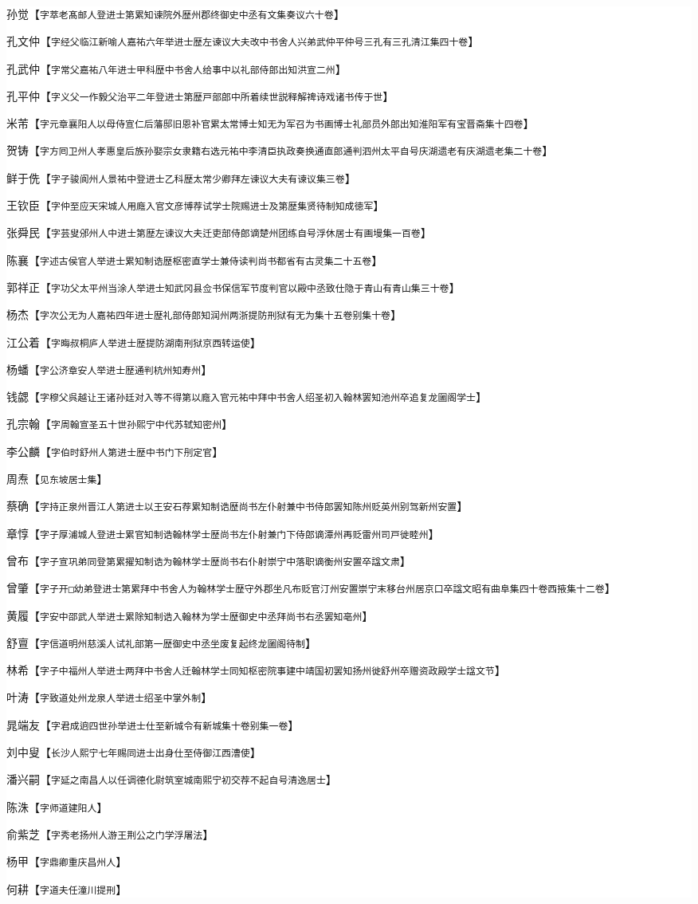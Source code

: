 孙觉【`字萃老髙邮人登进士第累知谏院外歴州郡终御史中丞有文集奏议六十卷`】  

孔文仲【`字经父临江新喻人嘉祐六年举进士歴左谏议大夫改中书舍人兴弟武仲平仲号三孔有三孔清江集四十卷`】  

孔武仲【`字常父嘉祐八年进士甲科歴中书舍人给事中以礼部侍郎出知洪宣二州`】  

孔平仲【`字义父一作毅父治平二年登进士第歴戸部郎中所着续世説释解禆诗戏诸书传于世`】  

米芾【`字元章襄阳人以母侍宣仁后藩邸旧恩补官累太常博士知无为军召为书画博士礼部员外郎出知淮阳军有宝晋斋集十四卷`】  

贺铸【`字方囘卫州人孝惠皇后族孙娶宗女隶籍右选元祐中李清臣执政奏换通直郎通判泗州太平自号庆湖遗老有庆湖遗老集二十卷`】  

鲜于侁【`字子骏阆州人景祐中登进士乙科歴太常少卿拜左谏议大夫有谏议集三卷`】  

王钦臣【`字仲至应天宋城人用廕入官文彦博荐试学士院赐进士及第歴集贤待制知成徳军`】  

张舜民【`字芸叟邠州人中进士第歴左谏议大夫迁吏部侍郎谪楚州团练自号浮休居士有画墁集一百卷`】  

陈襄【`字述古侯官人举进士累知制诰歴枢密直学士兼侍读判尚书都省有古灵集二十五卷`】  

郭祥正【`字功父太平州当涂人举进士知武冈县佥书保信军节度判官以殿中丞致仕隐于青山有青山集三十卷`】  

杨杰【`字次公无为人嘉祐四年进士歴礼部侍郎知润州两浙提防刑狱有无为集十五卷别集十卷`】  

江公着【`字晦叔桐庐人举进士歴提防湖南刑狱京西转运使`】  

杨蟠【`字公济章安人举进士歴通判杭州知寿州`】  

钱勰【`字穆父呉越让王诸孙廷对入等不得第以廕入官元祐中拜中书舍人绍圣初入翰林罢知池州卒追复龙圗阁学士`】  

孔宗翰【`字周翰宣圣五十世孙熙宁中代苏轼知密州`】  

李公麟【`字伯时舒州人第进士歴中书门下刐定官`】  

周焘【`见东坡居士集`】  

蔡确【`字持正泉州晋江人第进士以王安石荐累知制诰歴尚书左仆射兼中书侍郎罢知陈州贬英州别驾新州安置`】  

章惇【`字子厚浦城人登进士累官知制诰翰林学士歴尚书左仆射兼门下侍郎谪潭州再贬雷州司戸徙睦州`】  

曾布【`字子宣巩弟同登第累擢知制诰为翰林学士歴尚书右仆射崇宁中落职谪衡州安置卒諡文肃`】  

曾肇【`字子开□幼弟登进士第累拜中书舍人为翰林学士歴守外郡坐凡布贬官汀州安置崇宁末移台州居京口卒諡文昭有曲阜集四十卷西掖集十二卷`】  

黄履【`字安中邵武人举进士累除知制诰入翰林为学士歴御史中丞拜尚书右丞罢知亳州`】  

舒亶【`字信道明州慈溪人试礼部第一歴御史中丞坐废复起终龙圗阁待制`】  

林希【`字子中福州人举进士两拜中书舍人迁翰林学士同知枢密院事建中靖国初罢知扬州徙舒州卒赠资政殿学士諡文节`】  

叶涛【`字致道处州龙泉人举进士绍圣中掌外制`】  

晁端友【`字君成逈四世孙举进士仕至新城令有新城集十卷别集一卷`】  

刘中叟【`长沙人熙宁七年赐同进士出身仕至侍御江西漕使`】  

潘兴嗣【`字延之南昌人以任调德化尉筑室城南熙宁初交荐不起自号清逸居士`】  

陈洙【`字师道建阳人`】  

俞紫芝【`字秀老扬州人游王荆公之门学浮屠法`】  

杨甲【`字鼎卿重庆昌州人`】  

何耕【`字道夫任潼川提刑`】  
